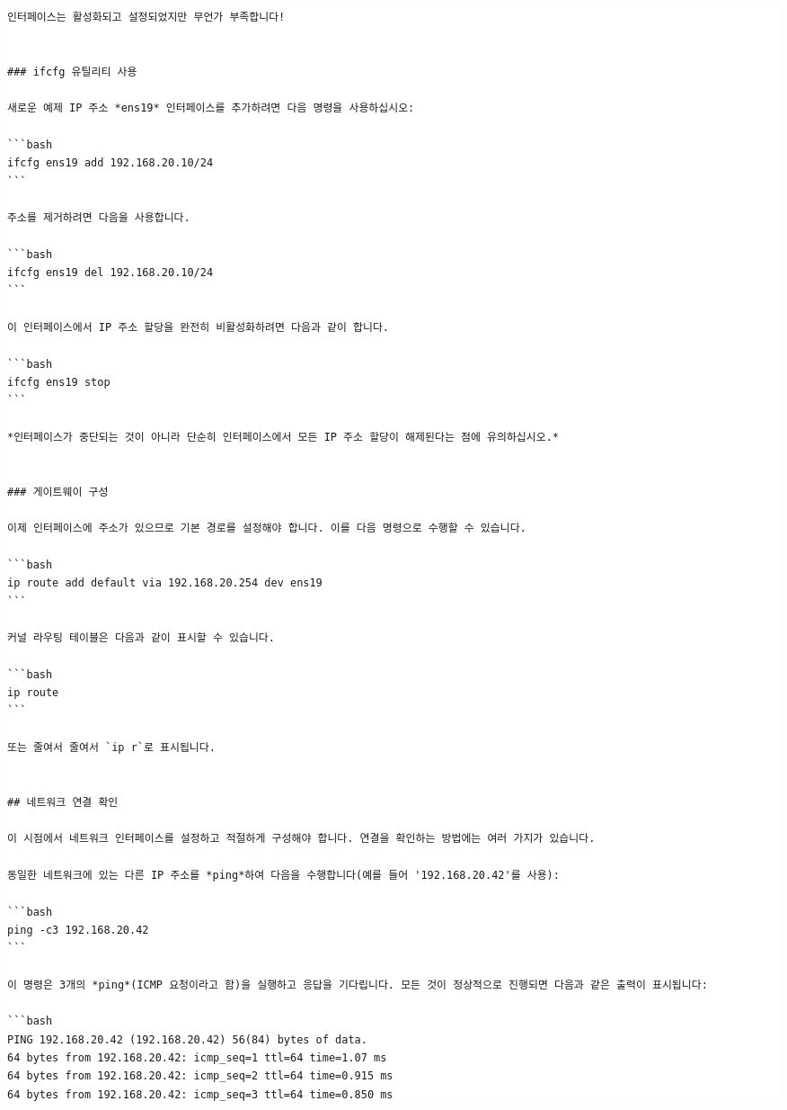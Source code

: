     인터페이스는 활성화되고 설정되었지만 무언가 부족합니다!


    ### ifcfg 유틸리티 사용

    새로운 예제 IP 주소 *ens19* 인터페이스를 추가하려면 다음 명령을 사용하십시오:

    ```bash
    ifcfg ens19 add 192.168.20.10/24
    ```

    주소를 제거하려면 다음을 사용합니다.

    ```bash
    ifcfg ens19 del 192.168.20.10/24
    ```

    이 인터페이스에서 IP 주소 할당을 완전히 비활성화하려면 다음과 같이 합니다.

    ```bash
    ifcfg ens19 stop
    ```

    *인터페이스가 중단되는 것이 아니라 단순히 인터페이스에서 모든 IP 주소 할당이 해제된다는 점에 유의하십시오.*


    ### 게이트웨이 구성

    이제 인터페이스에 주소가 있으므로 기본 경로를 설정해야 합니다. 이를 다음 명령으로 수행할 수 있습니다.

    ```bash
    ip route add default via 192.168.20.254 dev ens19
    ```

    커널 라우팅 테이블은 다음과 같이 표시할 수 있습니다.

    ```bash
    ip route
    ```

    또는 줄여서 줄여서 `ip r`로 표시됩니다.


    ## 네트워크 연결 확인

    이 시점에서 네트워크 인터페이스를 설정하고 적절하게 구성해야 합니다. 연결을 확인하는 방법에는 여러 가지가 있습니다.

    동일한 네트워크에 있는 다른 IP 주소를 *ping*하여 다음을 수행합니다(예를 들어 '192.168.20.42'를 사용):

    ```bash
    ping -c3 192.168.20.42
    ```

    이 명령은 3개의 *ping*(ICMP 요청이라고 함)을 실행하고 응답을 기다립니다. 모든 것이 정상적으로 진행되면 다음과 같은 출력이 표시됩니다:

    ```bash
    PING 192.168.20.42 (192.168.20.42) 56(84) bytes of data.
    64 bytes from 192.168.20.42: icmp_seq=1 ttl=64 time=1.07 ms
    64 bytes from 192.168.20.42: icmp_seq=2 ttl=64 time=0.915 ms
    64 bytes from 192.168.20.42: icmp_seq=3 ttl=64 time=0.850 ms
